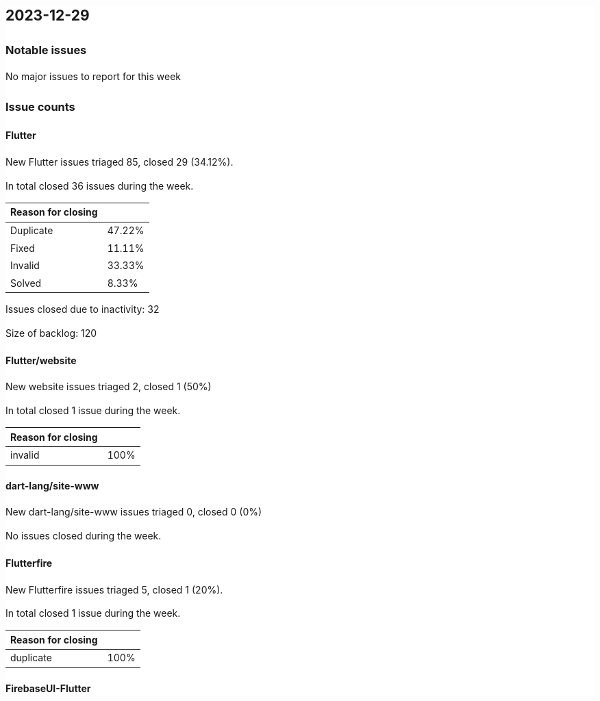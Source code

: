 ## 2023-12-29
### Notable issues

No major issues to report for this week 

### Issue counts

#### Flutter

New Flutter issues triaged 85, closed 29 (34.12%).

In total closed 36 issues during the week.

| Reason for closing  |  |
| -- | -- |
| Duplicate  | 47.22% |
| Fixed | 11.11% |
| Invalid | 33.33% |
| Solved | 8.33% |

Issues closed due to inactivity: 32

Size of backlog: 120

#### Flutter/website

New website issues triaged 2, closed 1 (50%)

In total closed 1 issue during the week.

| Reason for closing  |  |
| -- | -- |
| invalid | 100% |

#### dart-lang/site-www

New dart-lang/site-www issues triaged 0, closed 0 (0%)

No issues closed during the week.

#### Flutterfire

New Flutterfire issues triaged 5, closed 1 (20%).

In total closed 1 issue during the week.

| Reason for closing  |  |
| -- | -- |
| duplicate | 100% |

#### FirebaseUI-Flutter
